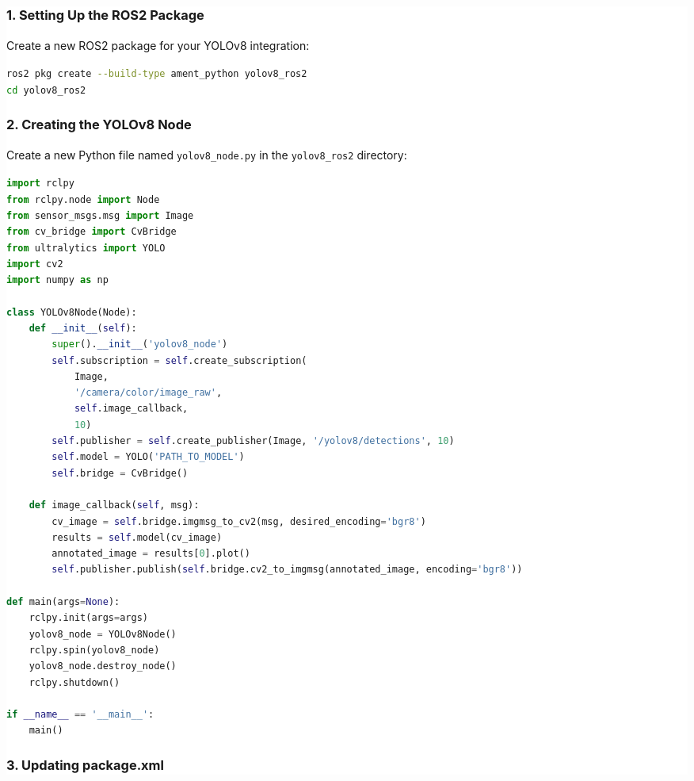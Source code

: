 ### 1. Setting Up the ROS2 Package

Create a new ROS2 package for your YOLOv8 integration:

```bash
ros2 pkg create --build-type ament_python yolov8_ros2
cd yolov8_ros2
```

### 2. Creating the YOLOv8 Node

Create a new Python file named `yolov8_node.py` in the `yolov8_ros2` directory:

```python
import rclpy
from rclpy.node import Node
from sensor_msgs.msg import Image
from cv_bridge import CvBridge
from ultralytics import YOLO
import cv2
import numpy as np

class YOLOv8Node(Node):
    def __init__(self):
        super().__init__('yolov8_node')
        self.subscription = self.create_subscription(
            Image,
            '/camera/color/image_raw',
            self.image_callback,
            10)
        self.publisher = self.create_publisher(Image, '/yolov8/detections', 10)
        self.model = YOLO('PATH_TO_MODEL')
        self.bridge = CvBridge()

    def image_callback(self, msg):
        cv_image = self.bridge.imgmsg_to_cv2(msg, desired_encoding='bgr8')
        results = self.model(cv_image)
        annotated_image = results[0].plot()
        self.publisher.publish(self.bridge.cv2_to_imgmsg(annotated_image, encoding='bgr8'))

def main(args=None):
    rclpy.init(args=args)
    yolov8_node = YOLOv8Node()
    rclpy.spin(yolov8_node)
    yolov8_node.destroy_node()
    rclpy.shutdown()

if __name__ == '__main__':
    main()
```

### 3. Updating package.xml
